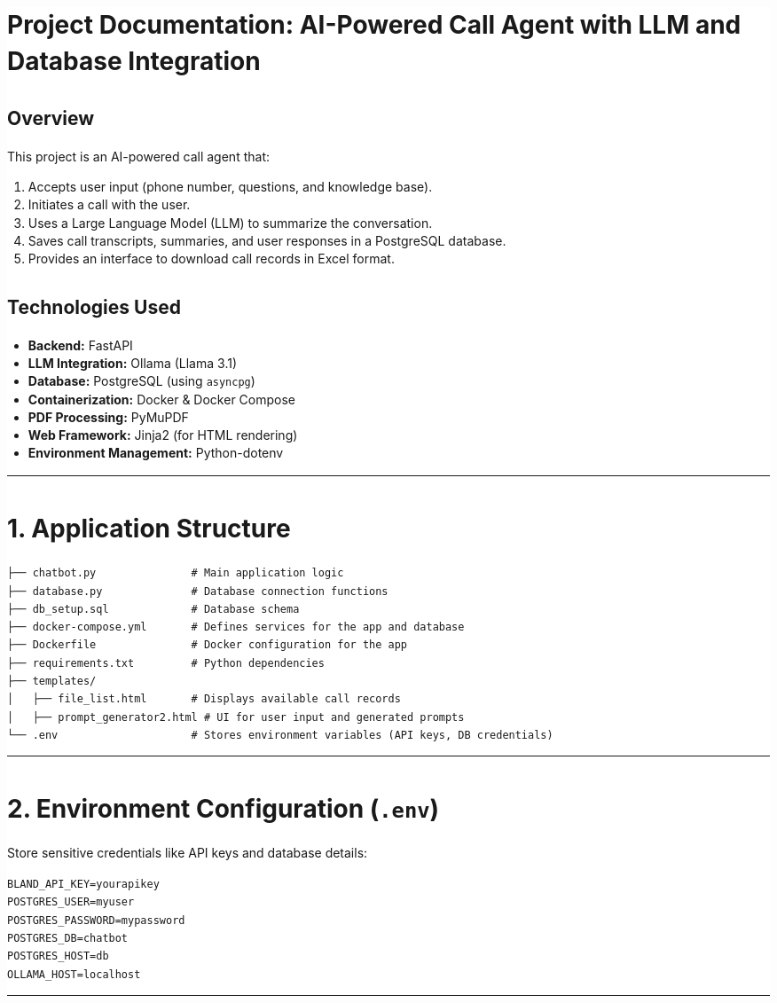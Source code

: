 # **Project Documentation: AI-Powered Call Agent with LLM and Database Integration**

## **Overview**
This project is an AI-powered call agent that:
1. Accepts user input (phone number, questions, and knowledge base).
2. Initiates a call with the user.
3. Uses a Large Language Model (LLM) to summarize the conversation.
4. Saves call transcripts, summaries, and user responses in a PostgreSQL database.
5. Provides an interface to download call records in Excel format.

## **Technologies Used**
- **Backend:** FastAPI
- **LLM Integration:** Ollama (Llama 3.1)
- **Database:** PostgreSQL (using `asyncpg`)
- **Containerization:** Docker & Docker Compose
- **PDF Processing:** PyMuPDF
- **Web Framework:** Jinja2 (for HTML rendering)
- **Environment Management:** Python-dotenv

---

# **1. Application Structure**

```
├── chatbot.py               # Main application logic
├── database.py              # Database connection functions
├── db_setup.sql             # Database schema
├── docker-compose.yml       # Defines services for the app and database
├── Dockerfile               # Docker configuration for the app
├── requirements.txt         # Python dependencies
├── templates/
│   ├── file_list.html       # Displays available call records
│   ├── prompt_generator2.html # UI for user input and generated prompts
└── .env                     # Stores environment variables (API keys, DB credentials)
```

---

# **2. Environment Configuration (`.env`)**
Store sensitive credentials like API keys and database details:

```plaintext
BLAND_API_KEY=yourapikey
POSTGRES_USER=myuser
POSTGRES_PASSWORD=mypassword
POSTGRES_DB=chatbot
POSTGRES_HOST=db
OLLAMA_HOST=localhost
```

---